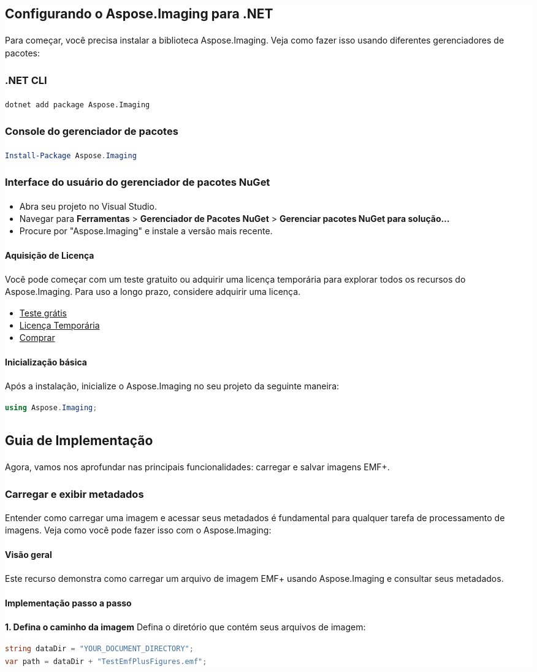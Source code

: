 ## Configurando o Aspose.Imaging para .NET
Para começar, você precisa instalar a biblioteca Aspose.Imaging. Veja como fazer isso usando diferentes gerenciadores de pacotes:

### .NET CLI
```bash
dotnet add package Aspose.Imaging
```

### Console do gerenciador de pacotes
```powershell
Install-Package Aspose.Imaging
```

### Interface do usuário do gerenciador de pacotes NuGet
- Abra seu projeto no Visual Studio.
- Navegar para **Ferramentas** > **Gerenciador de Pacotes NuGet** > **Gerenciar pacotes NuGet para solução…**
- Procure por "Aspose.Imaging" e instale a versão mais recente.

#### Aquisição de Licença
Você pode começar com um teste gratuito ou adquirir uma licença temporária para explorar todos os recursos do Aspose.Imaging. Para uso a longo prazo, considere adquirir uma licença.
- [Teste grátis](https://releases.aspose.com/imaging/net/)
- [Licença Temporária](https://purchase.aspose.com/temporary-license/)
- [Comprar](https://purchase.aspose.com/buy)

#### Inicialização básica
Após a instalação, inicialize o Aspose.Imaging no seu projeto da seguinte maneira:
```csharp
using Aspose.Imaging;
```

## Guia de Implementação
Agora, vamos nos aprofundar nas principais funcionalidades: carregar e salvar imagens EMF+.

### Carregar e exibir metadados
Entender como carregar uma imagem e acessar seus metadados é fundamental para qualquer tarefa de processamento de imagens. Veja como você pode fazer isso com o Aspose.Imaging:

#### Visão geral
Este recurso demonstra como carregar um arquivo de imagem EMF+ usando Aspose.Imaging e consultar seus metadados.

#### Implementação passo a passo
**1. Defina o caminho da imagem**
Defina o diretório que contém seus arquivos de imagem:
```csharp
string dataDir = "YOUR_DOCUMENT_DIRECTORY";
var path = dataDir + "TestEmfPlusFigures.emf";
```
